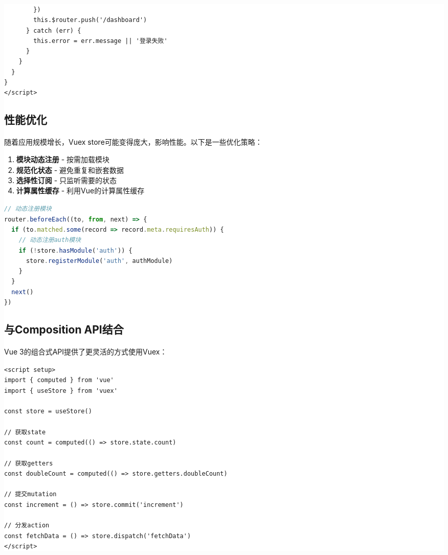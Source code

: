 ```vue
        })
        this.$router.push('/dashboard')
      } catch (err) {
        this.error = err.message || '登录失败'
      }
    }
  }
}
</script>
```

## 性能优化

随着应用规模增长，Vuex store可能变得庞大，影响性能。以下是一些优化策略：

1. **模块动态注册** - 按需加载模块
2. **规范化状态** - 避免重复和嵌套数据
3. **选择性订阅** - 只监听需要的状态
4. **计算属性缓存** - 利用Vue的计算属性缓存

```js
// 动态注册模块
router.beforeEach((to, from, next) => {
  if (to.matched.some(record => record.meta.requiresAuth)) {
    // 动态注册auth模块
    if (!store.hasModule('auth')) {
      store.registerModule('auth', authModule)
    }
  }
  next()
})
```

## 与Composition API结合

Vue 3的组合式API提供了更灵活的方式使用Vuex：

```vue
<script setup>
import { computed } from 'vue'
import { useStore } from 'vuex'

const store = useStore()

// 获取state
const count = computed(() => store.state.count)

// 获取getters
const doubleCount = computed(() => store.getters.doubleCount)

// 提交mutation
const increment = () => store.commit('increment')

// 分发action
const fetchData = () => store.dispatch('fetchData')
</script>
```
